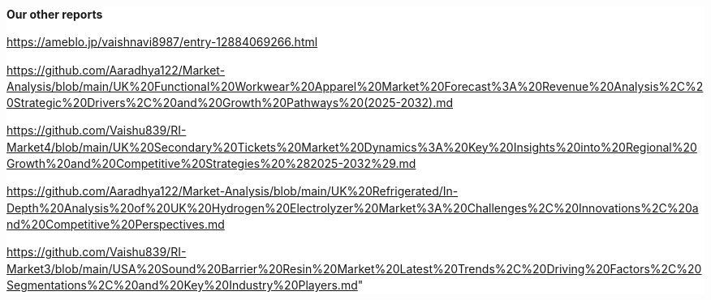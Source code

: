 <strong>Our other reports</strong>

<a href=https://ameblo.jp/vaishnavi8987/entry-12884069266.html>https://ameblo.jp/vaishnavi8987/entry-12884069266.html</a>

<a href=https://github.com/Aaradhya122/Market-Analysis/blob/main/UK%20Functional%20Workwear%20Apparel%20Market%20Forecast%3A%20Revenue%20Analysis%2C%20Strategic%20Drivers%2C%20and%20Growth%20Pathways%20(2025-2032).md>https://github.com/Aaradhya122/Market-Analysis/blob/main/UK%20Functional%20Workwear%20Apparel%20Market%20Forecast%3A%20Revenue%20Analysis%2C%20Strategic%20Drivers%2C%20and%20Growth%20Pathways%20(2025-2032).md</a>

<a href=https://github.com/Vaishu839/RI-Market4/blob/main/UK%20Secondary%20Tickets%20Market%20Dynamics%3A%20Key%20Insights%20into%20Regional%20Growth%20and%20Competitive%20Strategies%20%282025-2032%29.md>https://github.com/Vaishu839/RI-Market4/blob/main/UK%20Secondary%20Tickets%20Market%20Dynamics%3A%20Key%20Insights%20into%20Regional%20Growth%20and%20Competitive%20Strategies%20%282025-2032%29.md</a>

<a href=https://github.com/Aaradhya122/Market-Analysis/blob/main/UK%20Refrigerated/In-Depth%20Analysis%20of%20UK%20Hydrogen%20Electrolyzer%20Market%3A%20Challenges%2C%20Innovations%2C%20and%20Competitive%20Perspectives.md>https://github.com/Aaradhya122/Market-Analysis/blob/main/UK%20Refrigerated/In-Depth%20Analysis%20of%20UK%20Hydrogen%20Electrolyzer%20Market%3A%20Challenges%2C%20Innovations%2C%20and%20Competitive%20Perspectives.md</a>

<a href=https://github.com/Vaishu839/RI-Market3/blob/main/USA%20Sound%20Barrier%20Resin%20Market%20Latest%20Trends%2C%20Driving%20Factors%2C%20Segmentations%2C%20and%20Key%20Industry%20Players.md>https://github.com/Vaishu839/RI-Market3/blob/main/USA%20Sound%20Barrier%20Resin%20Market%20Latest%20Trends%2C%20Driving%20Factors%2C%20Segmentations%2C%20and%20Key%20Industry%20Players.md</a>"
